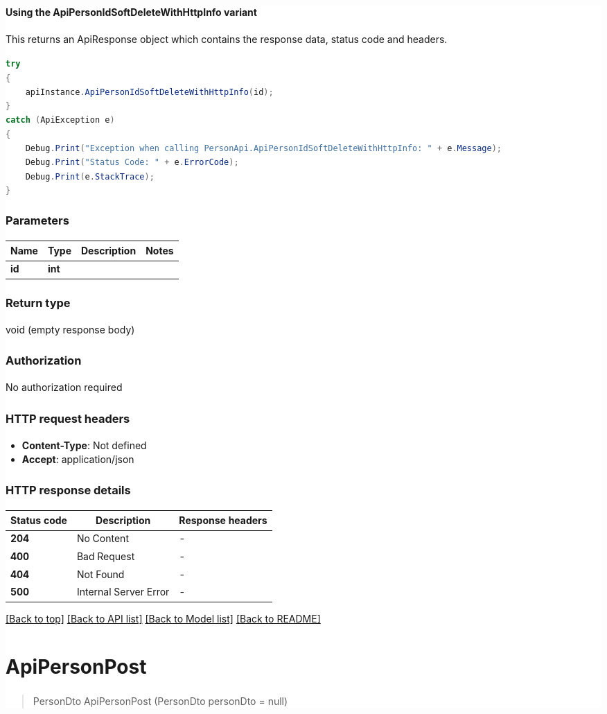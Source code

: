 #### Using the ApiPersonIdSoftDeleteWithHttpInfo variant
This returns an ApiResponse object which contains the response data, status code and headers.

```csharp
try
{
    apiInstance.ApiPersonIdSoftDeleteWithHttpInfo(id);
}
catch (ApiException e)
{
    Debug.Print("Exception when calling PersonApi.ApiPersonIdSoftDeleteWithHttpInfo: " + e.Message);
    Debug.Print("Status Code: " + e.ErrorCode);
    Debug.Print(e.StackTrace);
}
```

### Parameters

| Name | Type | Description | Notes |
|------|------|-------------|-------|
| **id** | **int** |  |  |

### Return type

void (empty response body)

### Authorization

No authorization required

### HTTP request headers

 - **Content-Type**: Not defined
 - **Accept**: application/json


### HTTP response details
| Status code | Description | Response headers |
|-------------|-------------|------------------|
| **204** | No Content |  -  |
| **400** | Bad Request |  -  |
| **404** | Not Found |  -  |
| **500** | Internal Server Error |  -  |

[[Back to top]](#) [[Back to API list]](../../README.md#documentation-for-api-endpoints) [[Back to Model list]](../../README.md#documentation-for-models) [[Back to README]](../../README.md)

<a id="apipersonpost"></a>
# **ApiPersonPost**
> PersonDto ApiPersonPost (PersonDto personDto = null)
